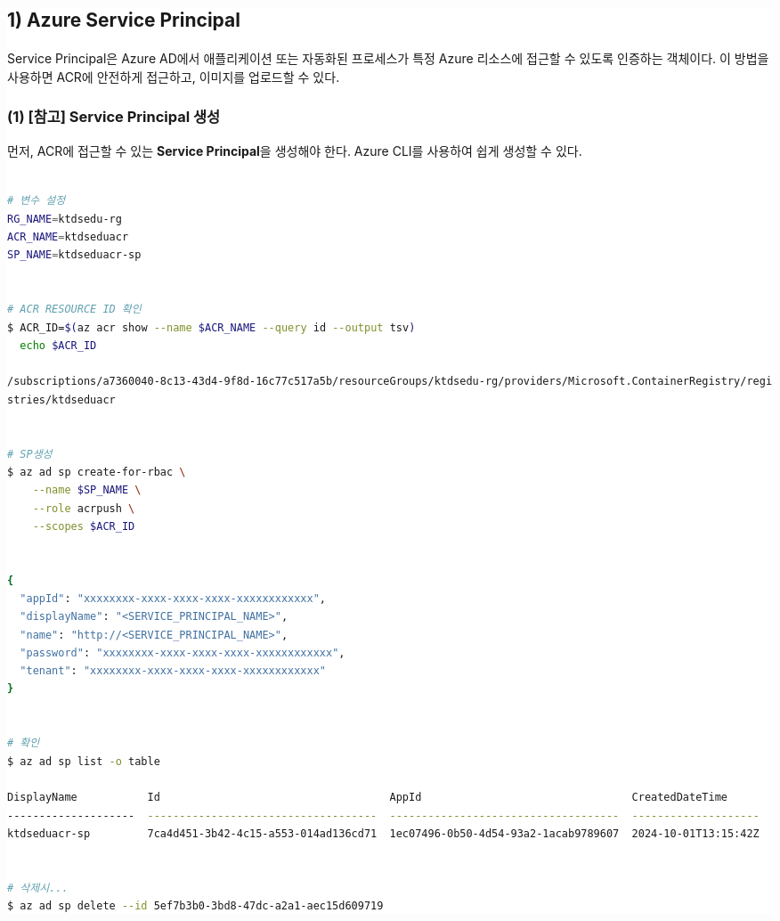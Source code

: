 



## 1) Azure Service Principal

Service Principal은 Azure AD에서 애플리케이션 또는 자동화된 프로세스가 특정 Azure 리소스에 접근할 수 있도록 인증하는 객체이다. 이 방법을 사용하면 ACR에 안전하게 접근하고, 이미지를 업로드할 수 있다.



### (1) [참고] Service Principal 생성
먼저, ACR에 접근할 수 있는 **Service Principal**을 생성해야 한다. Azure CLI를 사용하여 쉽게 생성할 수 있다.

```bash

# 변수 설정
RG_NAME=ktdsedu-rg
ACR_NAME=ktdseduacr
SP_NAME=ktdseduacr-sp


# ACR RESOURCE ID 확인
$ ACR_ID=$(az acr show --name $ACR_NAME --query id --output tsv)
  echo $ACR_ID

/subscriptions/a7360040-8c13-43d4-9f8d-16c77c517a5b/resourceGroups/ktdsedu-rg/providers/Microsoft.ContainerRegistry/registries/ktdseduacr


# SP생성
$ az ad sp create-for-rbac \
    --name $SP_NAME \
    --role acrpush \
    --scopes $ACR_ID


{
  "appId": "xxxxxxxx-xxxx-xxxx-xxxx-xxxxxxxxxxxx",
  "displayName": "<SERVICE_PRINCIPAL_NAME>",
  "name": "http://<SERVICE_PRINCIPAL_NAME>",
  "password": "xxxxxxxx-xxxx-xxxx-xxxx-xxxxxxxxxxxx",
  "tenant": "xxxxxxxx-xxxx-xxxx-xxxx-xxxxxxxxxxxx"
}


# 확인
$ az ad sp list -o table

DisplayName           Id                                    AppId                                 CreatedDateTime
--------------------  ------------------------------------  ------------------------------------  --------------------
ktdseduacr-sp         7ca4d451-3b42-4c15-a553-014ad136cd71  1ec07496-0b50-4d54-93a2-1acab9789607  2024-10-01T13:15:42Z


# 삭제시...
$ az ad sp delete --id 5ef7b3b0-3bd8-47dc-a2a1-aec15d609719

```
